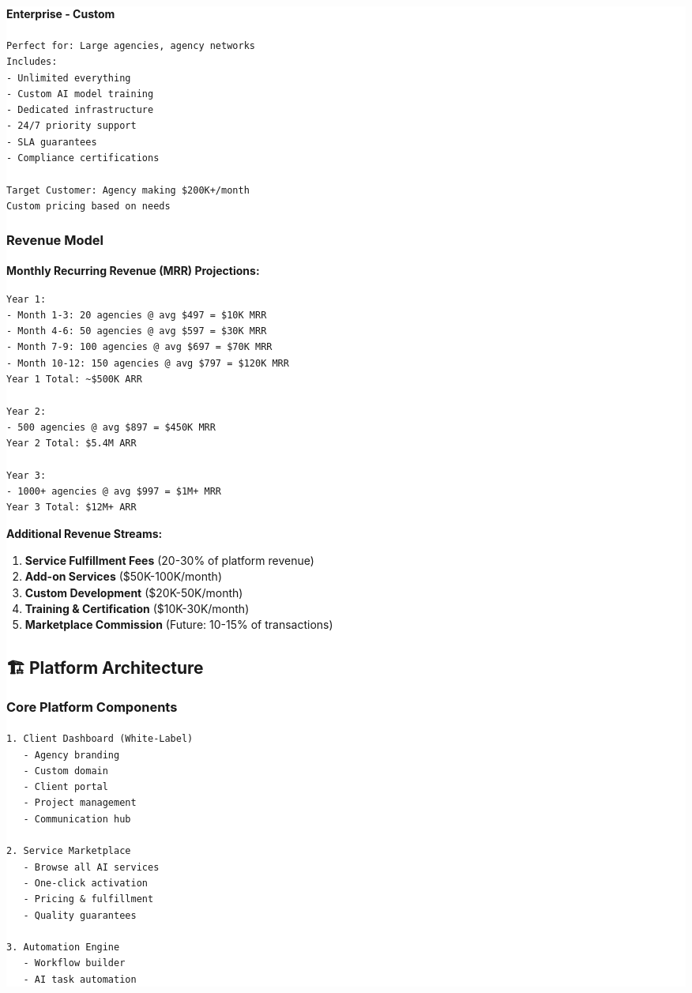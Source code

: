 #### Enterprise - Custom
```
Perfect for: Large agencies, agency networks
Includes:
- Unlimited everything
- Custom AI model training
- Dedicated infrastructure
- 24/7 priority support
- SLA guarantees
- Compliance certifications

Target Customer: Agency making $200K+/month
Custom pricing based on needs
```

### Revenue Model

**Monthly Recurring Revenue (MRR) Projections:**

```
Year 1:
- Month 1-3: 20 agencies @ avg $497 = $10K MRR
- Month 4-6: 50 agencies @ avg $597 = $30K MRR
- Month 7-9: 100 agencies @ avg $697 = $70K MRR
- Month 10-12: 150 agencies @ avg $797 = $120K MRR
Year 1 Total: ~$500K ARR

Year 2:
- 500 agencies @ avg $897 = $450K MRR
Year 2 Total: $5.4M ARR

Year 3:
- 1000+ agencies @ avg $997 = $1M+ MRR
Year 3 Total: $12M+ ARR
```

**Additional Revenue Streams:**

1. **Service Fulfillment Fees** (20-30% of platform revenue)
2. **Add-on Services** ($50K-100K/month)
3. **Custom Development** ($20K-50K/month)
4. **Training & Certification** ($10K-30K/month)
5. **Marketplace Commission** (Future: 10-15% of transactions)

## 🏗️ Platform Architecture

### Core Platform Components

```
1. Client Dashboard (White-Label)
   - Agency branding
   - Custom domain
   - Client portal
   - Project management
   - Communication hub

2. Service Marketplace
   - Browse all AI services
   - One-click activation
   - Pricing & fulfillment
   - Quality guarantees

3. Automation Engine
   - Workflow builder
   - AI task automation
```